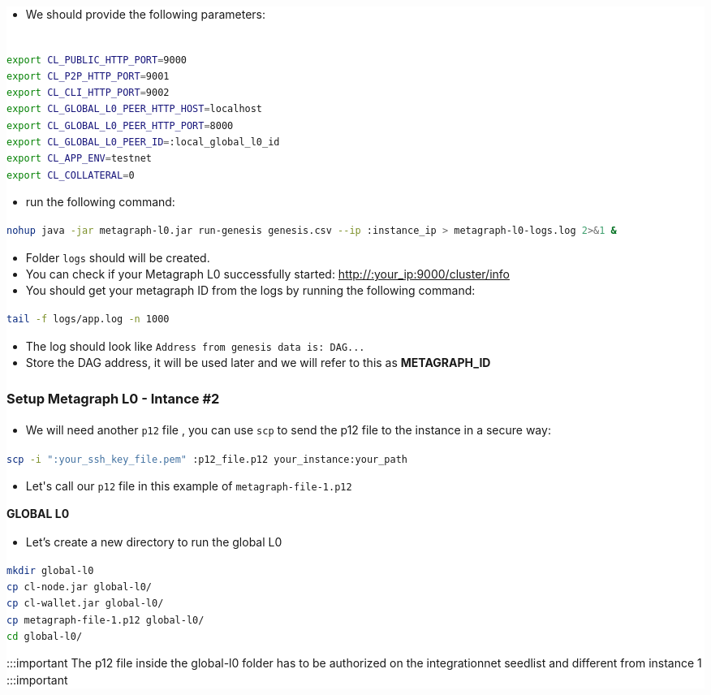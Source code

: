 - We should provide the following parameters:

```bash

export CL_PUBLIC_HTTP_PORT=9000
export CL_P2P_HTTP_PORT=9001
export CL_CLI_HTTP_PORT=9002
export CL_GLOBAL_L0_PEER_HTTP_HOST=localhost
export CL_GLOBAL_L0_PEER_HTTP_PORT=8000
export CL_GLOBAL_L0_PEER_ID=:local_global_l0_id
export CL_APP_ENV=testnet
export CL_COLLATERAL=0
```

- run the following command:

```bash
nohup java -jar metagraph-l0.jar run-genesis genesis.csv --ip :instance_ip > metagraph-l0-logs.log 2>&1 &
```

- Folder `logs` should will be created.
- You can check if your Metagraph L0 successfully started:
[http://:your_ip:9000/cluster/info](https://www.notion.so/Generating-Base-Instance-39cef6eda5e346939184d18855312044?pvs=21)
- You should get your metagraph ID from the logs by running the following command:

```bash
tail -f logs/app.log -n 1000
```

- The log should look like `Address from genesis data is: DAG...`
- Store the DAG address, it will be used later and we will refer to this as **METAGRAPH_ID**

### Setup Metagraph L0 - Intance #2

- We will need another `p12` file , you can use `scp` to send the p12 file to the instance in a secure way:

```bash
scp -i ":your_ssh_key_file.pem" :p12_file.p12 your_instance:your_path
```

- Let's call our `p12` file in this example of `metagraph-file-1.p12`

**GLOBAL L0**

- Let’s create a new directory to run the global L0

```bash
mkdir global-l0
cp cl-node.jar global-l0/
cp cl-wallet.jar global-l0/
cp metagraph-file-1.p12 global-l0/
cd global-l0/
```

:::important
The p12 file inside the global-l0 folder has to be authorized on the integrationnet seedlist and different from instance 1
:::important
